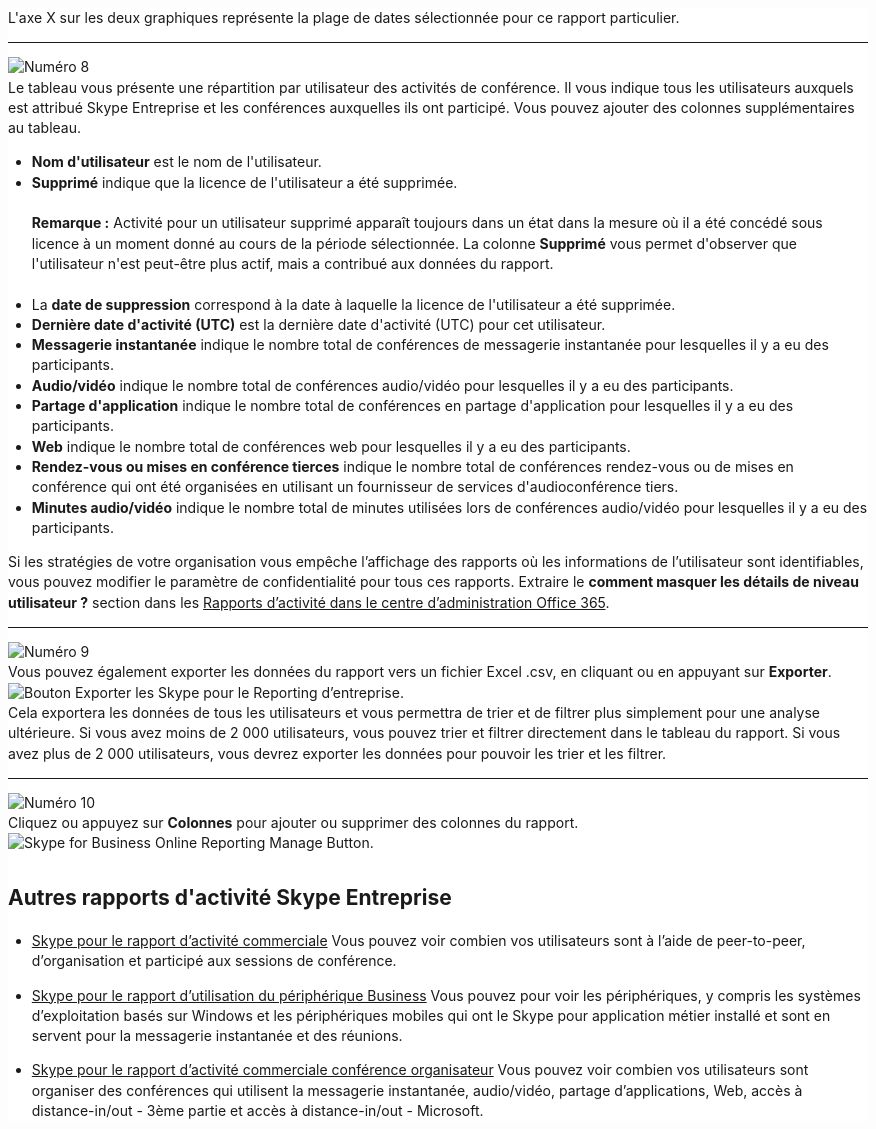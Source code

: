 L'axe X sur les deux graphiques représente la plage de dates sélectionnée pour ce rapport particulier.
***
![Numéro 8](../images/sfbcallout8.png)<br/>Le tableau vous présente une répartition par utilisateur des activités de conférence. Il vous indique tous les utilisateurs auxquels est attribué Skype Entreprise et les conférences auxquelles ils ont participé. Vous pouvez ajouter des colonnes supplémentaires au tableau.
*    **Nom d'utilisateur** est le nom de l'utilisateur. 
*    **Supprimé** indique que la licence de l'utilisateur a été supprimée. <br/> <br/> **Remarque :**  Activité pour un utilisateur supprimé apparaît toujours dans un état dans la mesure où il a été concédé sous licence à un moment donné au cours de la période sélectionnée. La colonne **Supprimé** vous permet d'observer que l'utilisateur n'est peut-être plus actif, mais a contribué aux données du rapport.   <br/><br/> 
*    La **date de suppression** correspond à la date à laquelle la licence de l'utilisateur a été supprimée. 
*    **Dernière date d'activité (UTC)** est la dernière date d'activité (UTC) pour cet utilisateur.
*    **Messagerie instantanée** indique le nombre total de conférences de messagerie instantanée pour lesquelles il y a eu des participants. 
*    **Audio/vidéo** indique le nombre total de conférences audio/vidéo pour lesquelles il y a eu des participants.
*    **Partage d'application** indique le nombre total de conférences en partage d'application pour lesquelles il y a eu des participants.
*    **Web** indique le nombre total de conférences web pour lesquelles il y a eu des participants. 
*    **Rendez-vous ou mises en conférence tierces** indique le nombre total de conférences rendez-vous ou de mises en conférence qui ont été organisées en utilisant un fournisseur de services d'audioconférence tiers. 
*    **Minutes audio/vidéo** indique le nombre total de minutes utilisées lors de conférences audio/vidéo pour lesquelles il y a eu des participants. 

Si les stratégies de votre organisation vous empêche l’affichage des rapports où les informations de l’utilisateur sont identifiables, vous pouvez modifier le paramètre de confidentialité pour tous ces rapports. Extraire le **comment masquer les détails de niveau utilisateur ?** section dans les [Rapports d’activité dans le centre d’administration Office 365](https://support.office.com/article/0d6dfb17-8582-4172-a9a9-aed798150263).
***
![Numéro 9](../images/sfbcallout9.png)<br/>Vous pouvez également exporter les données du rapport vers un fichier Excel .csv, en cliquant ou en appuyant sur **Exporter**.           <br/> ![Bouton Exporter les Skype pour le Reporting d’entreprise.](../images/de7e2ab7-d70c-422f-a0ec-178b10f7dd51.png)<br/>Cela exportera les données de tous les utilisateurs et vous permettra de trier et de filtrer plus simplement pour une analyse ultérieure. Si vous avez moins de 2 000 utilisateurs, vous pouvez trier et filtrer directement dans le tableau du rapport. Si vous avez plus de 2 000 utilisateurs, vous devrez exporter les données pour pouvoir les trier et les filtrer.
***
![Numéro 10](../images/sfbcallout10.png)<br/>Cliquez ou appuyez sur **Colonnes** pour ajouter ou supprimer des colonnes du rapport.           <br/> ![Skype for Business Online Reporting Manage Button.](../images/4c8f5387-cebb-4d6c-b7d3-05c954a2c234.png)
   
## <a name="want-to-see-other-skype-for-business-reports"></a>Autres rapports d'activité Skype Entreprise

- [Skype pour le rapport d’activité commerciale](activity-report.md) Vous pouvez voir combien vos utilisateurs sont à l’aide de peer-to-peer, d’organisation et participé aux sessions de conférence.
    
- [Skype pour le rapport d’utilisation du périphérique Business](device-usage-report.md) Vous pouvez pour voir les périphériques, y compris les systèmes d’exploitation basés sur Windows et les périphériques mobiles qui ont le Skype pour application métier installé et sont en servent pour la messagerie instantanée et des réunions.
    
- [Skype pour le rapport d’activité commerciale conférence organisateur](conference-organizer-activity-report.md) Vous pouvez voir combien vos utilisateurs sont organiser des conférences qui utilisent la messagerie instantanée, audio/vidéo, partage d’applications, Web, accès à distance-in/out - 3ème partie et accès à distance-in/out - Microsoft.
    